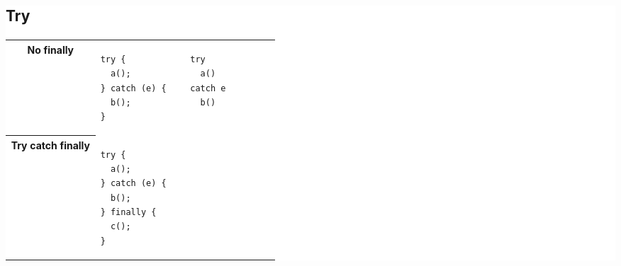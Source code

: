 ## Try

<table width='100%'>
<tr>
<th width='33%' valign='top'>No finally</th>
<td width='33%' valign='top'>
<pre><code class='lang-js'>try {
  a();
} catch (e) {
  b();
}
</code></pre>
</td>
<td width='33%' valign='top'>
<pre><code class='lang-coffee'>try
  a()
catch e
  b()
</code></pre>
</td>
</tr>
<tr>
<th width='33%' valign='top'>Try catch finally</th>
<td width='33%' valign='top'>
<pre><code class='lang-js'>try {
  a();
} catch (e) {
  b();
} finally {
  c();
}
</code></pre>
</td>
